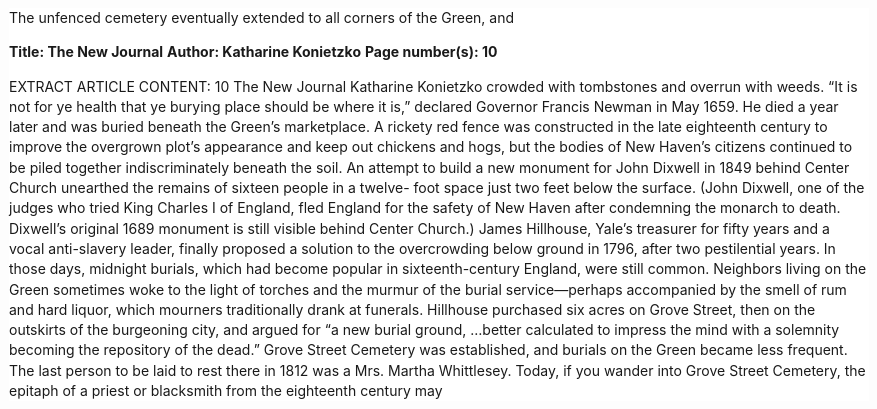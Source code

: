 
The unfenced cemetery eventually 
extended to all corners of the Green, and 



**Title: The New Journal**
**Author: Katharine Konietzko**
**Page number(s): 10**

EXTRACT ARTICLE CONTENT:
10
The New Journal
Katharine Konietzko
crowded with tombstones and overrun 
with weeds. “It is not for ye health that 
ye burying place should be where it is,” 
declared Governor Francis Newman in 
May 1659. He died a year later and was 
buried beneath the Green’s marketplace. 
A rickety red fence was constructed 
in the late eighteenth century to improve 
the overgrown plot’s appearance and keep 
out chickens and hogs, but the bodies of 
New Haven’s citizens continued to be 
piled together indiscriminately beneath 
the soil. An attempt to build a new 
monument for John Dixwell in 1849 
behind Center Church unearthed the 
remains of sixteen people in a twelve-
foot space just two feet below the surface. 
(John Dixwell, one of the judges who 
tried King Charles I of England, fled 
England for the safety of New Haven 
after condemning the monarch to death. 
Dixwell’s original 1689 monument is still 
visible behind Center Church.)
James Hillhouse, Yale’s treasurer 
for fifty years and a vocal anti-slavery 
leader, finally proposed a solution to the 
overcrowding below ground in 1796, 
after two pestilential years. In those days, 
midnight burials, which had become 
popular in sixteenth-century England, 
were still common. Neighbors living on 
the Green sometimes woke to the light 
of torches and the murmur of the burial 
service—perhaps accompanied by the 
smell of rum and hard liquor, which 
mourners traditionally drank at funerals.
Hillhouse purchased six acres on 
Grove Street, then on the outskirts of 
the burgeoning city, and argued for “a 
new burial ground, …better calculated 
to impress the mind with a solemnity 
becoming the repository of the dead.” 
Grove Street Cemetery was established, 
and burials on the Green became less 
frequent. The last person to be laid to 
rest there in 1812 was a Mrs. Martha 
Whittlesey. 
Today, if you wander into Grove 
Street Cemetery, the epitaph of a priest 
or blacksmith from the eighteenth 
century 
may 